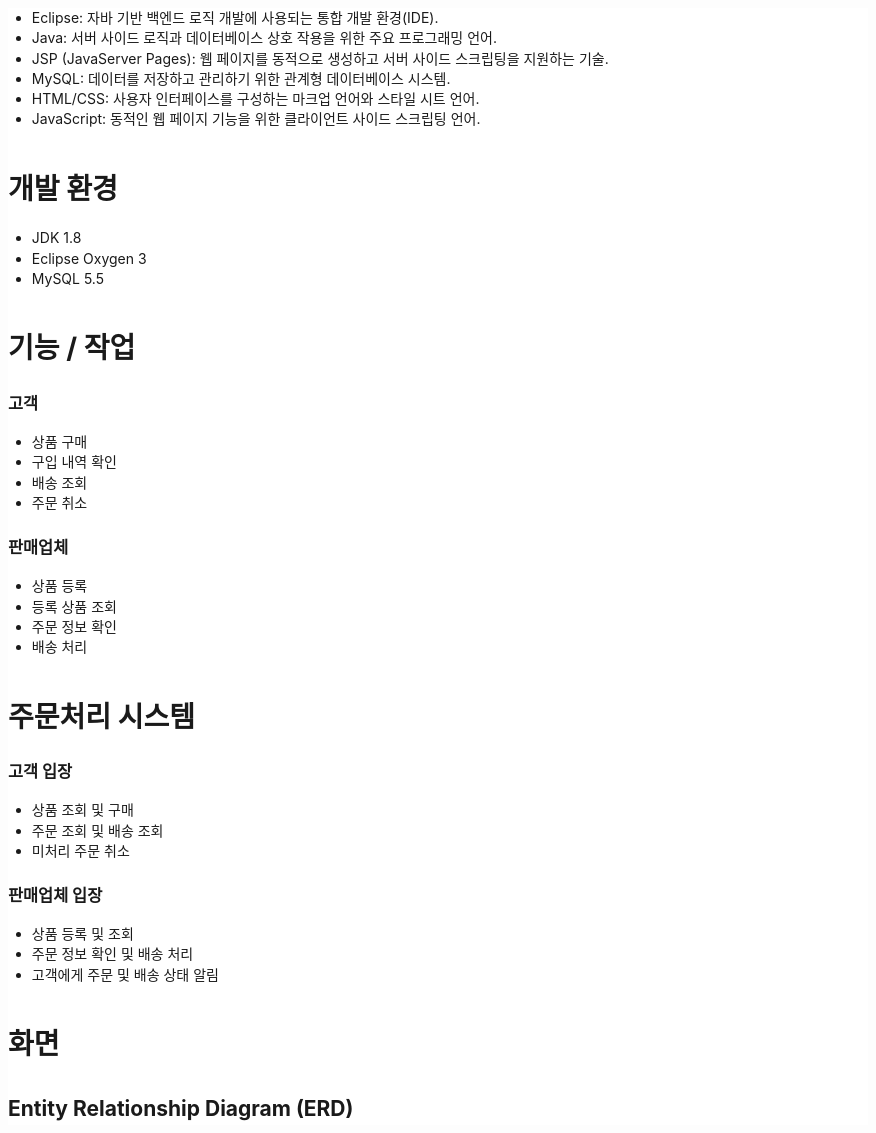 - Eclipse: 자바 기반 백엔드 로직 개발에 사용되는 통합 개발 환경(IDE).
- Java: 서버 사이드 로직과 데이터베이스 상호 작용을 위한 주요 프로그래밍 언어.
- JSP (JavaServer Pages): 웹 페이지를 동적으로 생성하고 서버 사이드 스크립팅을 지원하는 기술.
- MySQL: 데이터를 저장하고 관리하기 위한 관계형 데이터베이스 시스템.
- HTML/CSS: 사용자 인터페이스를 구성하는 마크업 언어와 스타일 시트 언어.
- JavaScript: 동적인 웹 페이지 기능을 위한 클라이언트 사이드 스크립팅 언어.

# 개발 환경
- JDK 1.8
- Eclipse Oxygen 3
- MySQL 5.5

# 기능 / 작업

### 고객
- 상품 구매
- 구입 내역 확인
- 배송 조회
- 주문 취소

### 판매업체
- 상품 등록
- 등록 상품 조회
- 주문 정보 확인
- 배송 처리

# 주문처리 시스템

### 고객 입장
- 상품 조회 및 구매
- 주문 조회 및 배송 조회
- 미처리 주문 취소

### 판매업체 입장
- 상품 등록 및 조회
- 주문 정보 확인 및 배송 처리
- 고객에게 주문 및 배송 상태 알림

# 화면

## Entity Relationship Diagram (ERD)